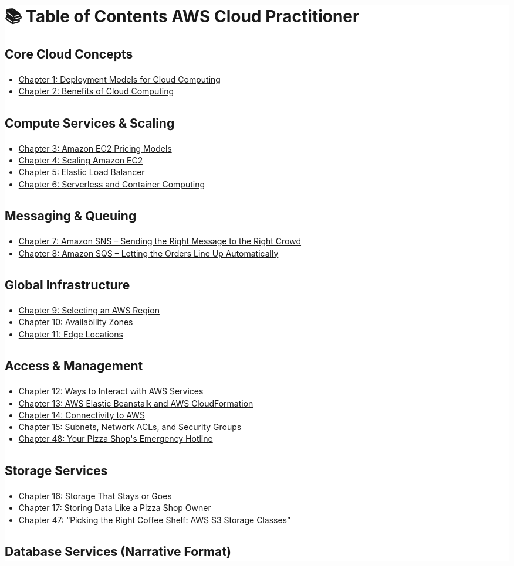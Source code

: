 # 📚 Table of Contents AWS Cloud Practitioner

## Core Cloud Concepts

- [Chapter 1: Deployment Models for Cloud Computing](#chapter-1-deployment-models-for-cloud-computing)
- [Chapter 2: Benefits of Cloud Computing](#chapter-2-benefits-of-cloud-computing)

## Compute Services & Scaling

- [Chapter 3: Amazon EC2 Pricing Models](#chapter-3-amazon-ec2-pricing-models)
- [Chapter 4: Scaling Amazon EC2](#chapter-4-scaling-amazon-ec2)
- [Chapter 5: Elastic Load Balancer](#chapter-5-elastic-load-balancer)
- [Chapter 6: Serverless and Container Computing](#chapter-6-serverless-and-container-computing)

## Messaging & Queuing

- [Chapter 7: Amazon SNS – Sending the Right Message to the Right Crowd](#chapter-7-amazon-sns--sending-the-right-message-to-the-right-crowd)
- [Chapter 8: Amazon SQS – Letting the Orders Line Up Automatically](#chapter-8-amazon-sqs--letting-the-orders-line-up-automatically)

## Global Infrastructure

- [Chapter 9: Selecting an AWS Region](#chapter-9-selecting-an-aws-region)
- [Chapter 10: Availability Zones](#chapter-10-availability-zones)
- [Chapter 11: Edge Locations](#chapter-11-edge-locations)

## Access & Management

- [Chapter 12: Ways to Interact with AWS Services](#chapter-12-ways-to-interact-with-aws-services)
- [Chapter 13: AWS Elastic Beanstalk and AWS CloudFormation](#chapter-13-aws-elastic-beanstalk-and-aws-cloudformation)
- [Chapter 14: Connectivity to AWS](#chapter-14-connectivity-to-aws)
- [Chapter 15: Subnets, Network ACLs, and Security Groups](#chapter-15-subnets-network-acls-and-security-groups)
- [Chapter 48: Your Pizza Shop's Emergency Hotline](#chapter-48-your-pizza-shop-s-emergency-hotline)

## Storage Services

- [Chapter 16: Storage That Stays or Goes](#chapter-16-storage-that-stays-or-goes)
- [Chapter 17: Storing Data Like a Pizza Shop Owner](#chapter-17-storing-data-like-a-pizza-shop-owner)
- [Chapter 47: “Picking the Right Coffee Shelf: AWS S3 Storage Classes”](#chapter-47-picking-the-right-coffee-shelf-aws-s3-storage-classes)

## Database Services (Narrative Format)
